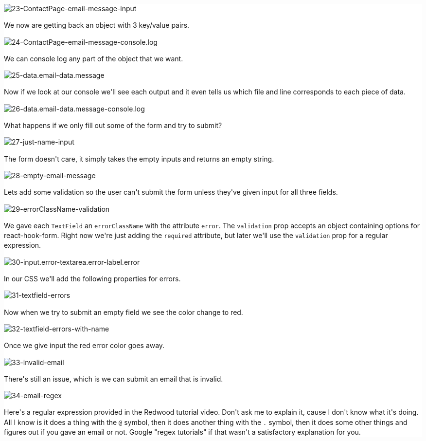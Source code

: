 ![23-ContactPage-email-message-input](https://dev-to-uploads.s3.amazonaws.com/i/ij9nzr2f3mzklww3okab.jpg)

We now are getting back an object with 3 key/value pairs.

![24-ContactPage-email-message-console.log](https://dev-to-uploads.s3.amazonaws.com/i/j0l66t5v4dg5ts0wreuv.jpg)

We can console log any part of the object that we want.

![25-data.email-data.message](https://dev-to-uploads.s3.amazonaws.com/i/w0aaeha6su8ppez2rwfl.jpg)

Now if we look at our console we'll see each output and it even tells us which file and line corresponds to each piece of data.

![26-data.email-data.message-console.log](https://dev-to-uploads.s3.amazonaws.com/i/k2a1l3wgl38h2j3imv40.jpg)

What happens if we only fill out some of the form and try to submit?

![27-just-name-input](https://dev-to-uploads.s3.amazonaws.com/i/l15pcrt8vroptzujvjts.jpg)

The form doesn't care, it simply takes the empty inputs and returns an empty string.

![28-empty-email-message](https://dev-to-uploads.s3.amazonaws.com/i/i8u3bizp271soc4yo5u0.jpg)

Lets add some validation so the user can't submit the form unless they've given input for all three fields.

![29-errorClassName-validation](https://dev-to-uploads.s3.amazonaws.com/i/wb59lwmmwu4fcb840alq.jpg)

We gave each `TextField` an `errorClassName` with the attribute `error`. The `validation` prop accepts an object containing options for react-hook-form. Right now we're just adding the `required` attribute, but later we'll use the `validation` prop for a regular expression.

![30-input.error-textarea.error-label.error](https://dev-to-uploads.s3.amazonaws.com/i/d64m79tnai9smdypvjpo.jpg)

In our CSS we'll add the following properties for errors.

![31-textfield-errors](https://dev-to-uploads.s3.amazonaws.com/i/ievk6oz92vhx7xo10r6x.jpg)

Now when we try to submit an empty field we see the color change to red.

![32-textfield-errors-with-name](https://dev-to-uploads.s3.amazonaws.com/i/xk6otdf9nfbterim9jth.jpg)

Once we give input the red error color goes away.

![33-invalid-email](https://dev-to-uploads.s3.amazonaws.com/i/ahq77s6l4vck30leeoku.jpg)

There's still an issue, which is we can submit an email that is invalid.

![34-email-regex](https://dev-to-uploads.s3.amazonaws.com/i/tyo3m4a64famwe53ybcf.jpg)

Here's a regular expression provided in the Redwood tutorial video. Don't ask me to explain it, cause I don't know what it's doing. All I know is it does a thing with the `@` symbol, then it does another thing with the `.` symbol, then it does some other things and figures out if you gave an email or not. Google "regex tutorials" if that wasn't a satisfactory explanation for you. 
